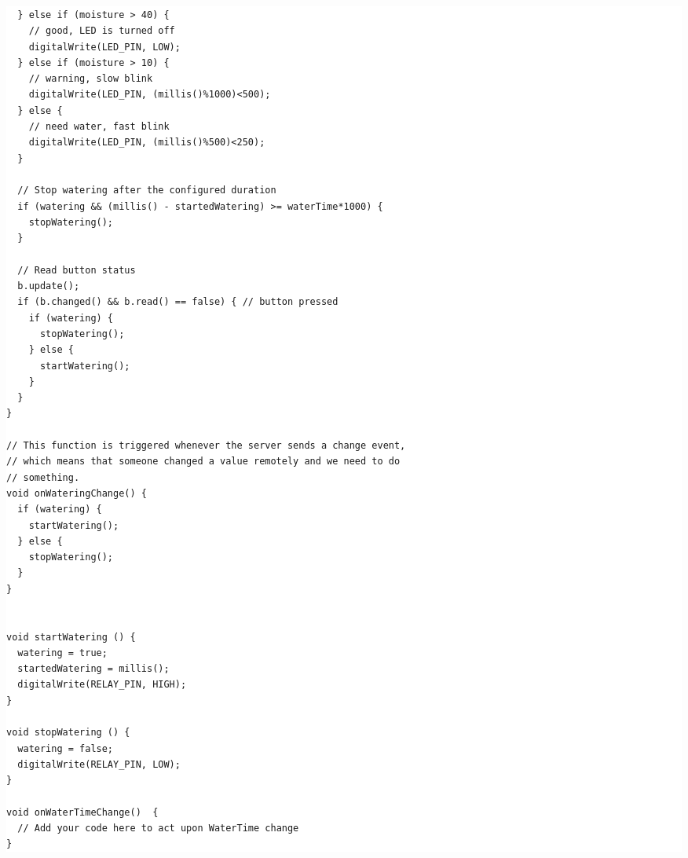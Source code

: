 ```arduino
  } else if (moisture > 40) {
    // good, LED is turned off
    digitalWrite(LED_PIN, LOW);
  } else if (moisture > 10) {
    // warning, slow blink
    digitalWrite(LED_PIN, (millis()%1000)<500);
  } else {
    // need water, fast blink
    digitalWrite(LED_PIN, (millis()%500)<250);
  }
  
  // Stop watering after the configured duration
  if (watering && (millis() - startedWatering) >= waterTime*1000) {
    stopWatering();
  }

  // Read button status
  b.update();
  if (b.changed() && b.read() == false) { // button pressed
    if (watering) {
      stopWatering();
    } else {
      startWatering();
    }
  }
}

// This function is triggered whenever the server sends a change event,
// which means that someone changed a value remotely and we need to do
// something. 
void onWateringChange() {
  if (watering) {
    startWatering();
  } else {
    stopWatering();
  }
}


void startWatering () {
  watering = true;
  startedWatering = millis();
  digitalWrite(RELAY_PIN, HIGH);
}

void stopWatering () {
  watering = false;
  digitalWrite(RELAY_PIN, LOW);
}

void onWaterTimeChange()  {
  // Add your code here to act upon WaterTime change
}

```
